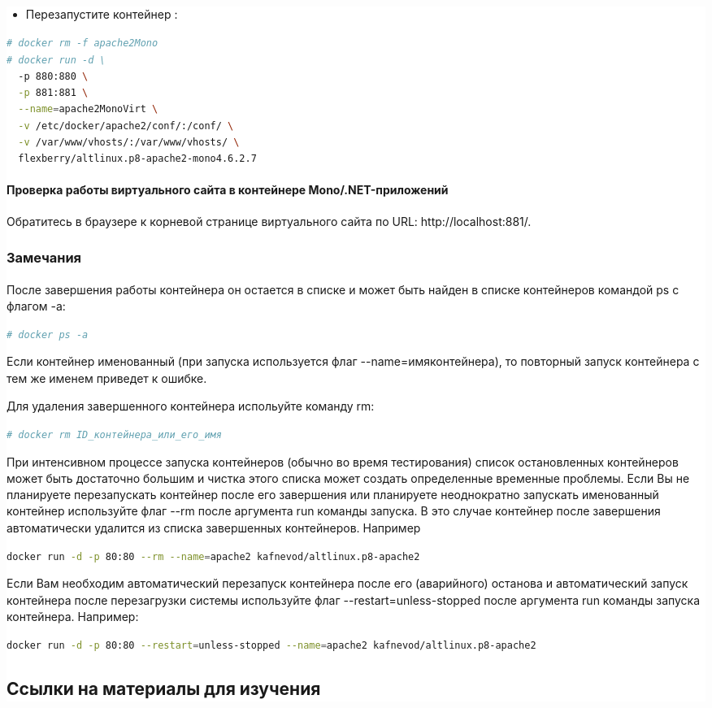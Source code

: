 * Перезапустите контейнер :

```sh
# docker rm -f apache2Mono
# docker run -d \
  -p 880:880 \
  -p 881:881 \
  --name=apache2MonoVirt \
  -v /etc/docker/apache2/conf/:/conf/ \
  -v /var/www/vhosts/:/var/www/vhosts/ \
  flexberry/altlinux.p8-apache2-mono4.6.2.7
```

#### Проверка работы виртуального сайта в контейнере Mono/.NET-приложений

Обратитесь в браузере к корневой странице виртуального сайта по URL: http://localhost:881/. 

### Замечания

После завершения работы контейнера он остается в списке и может быть найден в списке контейнеров командой ps с флагом -a:

```sh
# docker ps -a
```

Если контейнер именованный (при запуска используется флаг --name=имяконтейнера), то повторный запуск контейнера с тем же именем приведет к ошибке.

Для удаления завершенного контейнера испольуйте команду rm:

```sh
# docker rm ID_контейнера_или_его_имя
```

При интенсивном процессе запуска контейнеров (обычно во время тестирования) список остановленных контейнеров может быть достаточно большим и чистка этого списка может создать определенные временные проблемы. 
Если Вы не планируете перезапускать контейнер после его завершения или планируете неоднократно запускать именованный контейнер  используйте флаг --rm после аргумента run команды запуска. В это случае контейнер после завершения автоматически удалится из списка завершенных контейнеров. Например

```sh
docker run -d -p 80:80 --rm --name=apache2 kafnevod/altlinux.p8-apache2
```


Если Вам необходим автоматический перезапуск контейнера после его (аварийного) останова и автоматический запуск контейнера после перезагрузки системы используйте флаг --restart=unless-stopped после аргумента run команды запуска контейнера. Например:

```sh
docker run -d -p 80:80 --restart=unless-stopped --name=apache2 kafnevod/altlinux.p8-apache2
```

## Ссылки на материалы для изучения
